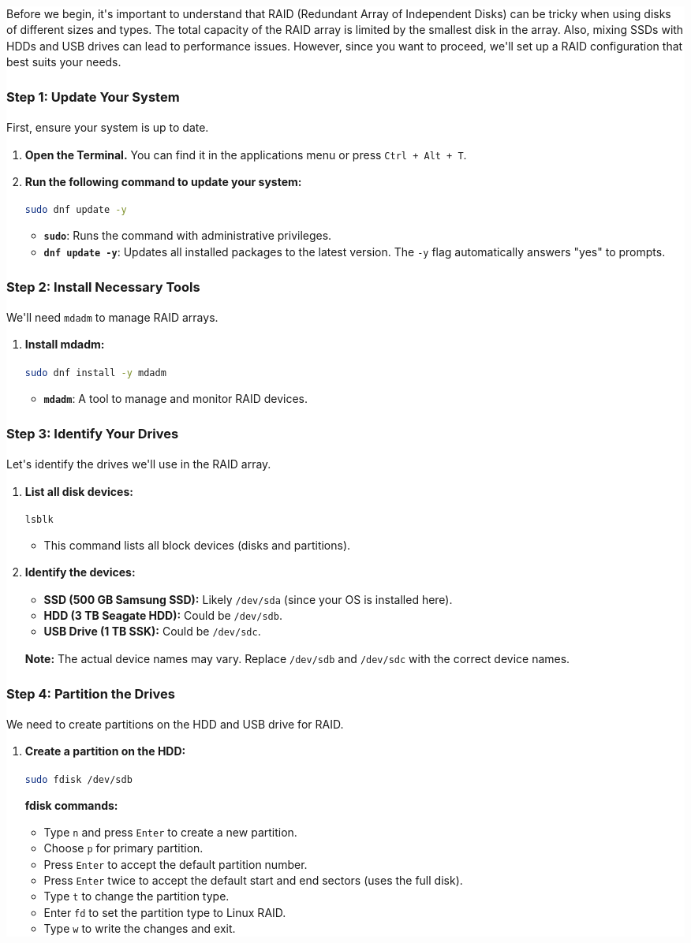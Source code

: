 Before we begin, it's important to understand that RAID (Redundant Array of Independent Disks) can be tricky when using disks of different sizes and types. The total capacity of the RAID array is limited by the smallest disk in the array. Also, mixing SSDs with HDDs and USB drives can lead to performance issues. However, since you want to proceed, we'll set up a RAID configuration that best suits your needs.

### **Step 1: Update Your System**

First, ensure your system is up to date.

1. **Open the Terminal.** You can find it in the applications menu or press `Ctrl + Alt + T`.

2. **Run the following command to update your system:**

   ```bash
   sudo dnf update -y
   ```

   - **`sudo`**: Runs the command with administrative privileges.
   - **`dnf update -y`**: Updates all installed packages to the latest version. The `-y` flag automatically answers "yes" to prompts.

### **Step 2: Install Necessary Tools**

We'll need `mdadm` to manage RAID arrays.

1. **Install mdadm:**

   ```bash
   sudo dnf install -y mdadm
   ```

   - **`mdadm`**: A tool to manage and monitor RAID devices.

### **Step 3: Identify Your Drives**

Let's identify the drives we'll use in the RAID array.

1. **List all disk devices:**

   ```bash
   lsblk
   ```

   - This command lists all block devices (disks and partitions).

2. **Identify the devices:**

   - **SSD (500 GB Samsung SSD):** Likely `/dev/sda` (since your OS is installed here).
   - **HDD (3 TB Seagate HDD):** Could be `/dev/sdb`.
   - **USB Drive (1 TB SSK):** Could be `/dev/sdc`.

   **Note:** The actual device names may vary. Replace `/dev/sdb` and `/dev/sdc` with the correct device names.

### **Step 4: Partition the Drives**

We need to create partitions on the HDD and USB drive for RAID.

1. **Create a partition on the HDD:**

   ```bash
   sudo fdisk /dev/sdb
   ```

   **fdisk commands:**

   - Type `n` and press `Enter` to create a new partition.
   - Choose `p` for primary partition.
   - Press `Enter` to accept the default partition number.
   - Press `Enter` twice to accept the default start and end sectors (uses the full disk).
   - Type `t` to change the partition type.
   - Enter `fd` to set the partition type to Linux RAID.
   - Type `w` to write the changes and exit.
